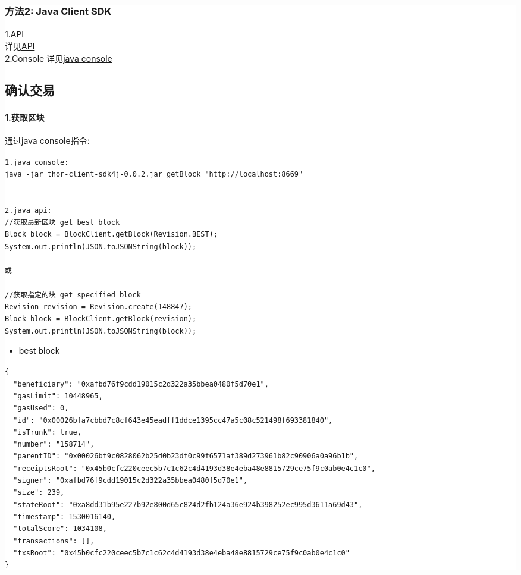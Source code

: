 ### 方法2: Java Client SDK
1.API<br>
详见[API](https://github.com/vechain/thor-client-sdk4j#query-transaction)<br>
2.Console
详见[java console](https://github.com/vechain/thor-client-sdk4j#4-java-console-approach)


## 确认交易
#### 1.获取区块

通过java console指令:

```
1.java console:
java -jar thor-client-sdk4j-0.0.2.jar getBlock "http://localhost:8669"


2.java api:
//获取最新区块 get best block
Block block = BlockClient.getBlock(Revision.BEST);   
System.out.println(JSON.toJSONString(block));    

或

//获取指定的块 get specified block
Revision revision = Revision.create(148847);
Block block = BlockClient.getBlock(revision);
System.out.println(JSON.toJSONString(block));

```
- best block

```
{
  "beneficiary": "0xafbd76f9cdd19015c2d322a35bbea0480f5d70e1",
  "gasLimit": 10448965,
  "gasUsed": 0,
  "id": "0x00026bfa7cbbd7c8cf643e45eadff1ddce1395cc47a5c08c521498f693381840",
  "isTrunk": true,
  "number": "158714",
  "parentID": "0x00026bf9c0828062b25d0b23df0c99f6571af389d273961b82c90906a0a96b1b",
  "receiptsRoot": "0x45b0cfc220ceec5b7c1c62c4d4193d38e4eba48e8815729ce75f9c0ab0e4c1c0",
  "signer": "0xafbd76f9cdd19015c2d322a35bbea0480f5d70e1",
  "size": 239,
  "stateRoot": "0xa8dd31b95e227b92e800d65c824d2fb124a36e924b398252ec995d3611a69d43",
  "timestamp": 1530016140,
  "totalScore": 1034108,
  "transactions": [],
  "txsRoot": "0x45b0cfc220ceec5b7c1c62c4d4193d38e4eba48e8815729ce75f9c0ab0e4c1c0"
}
```
